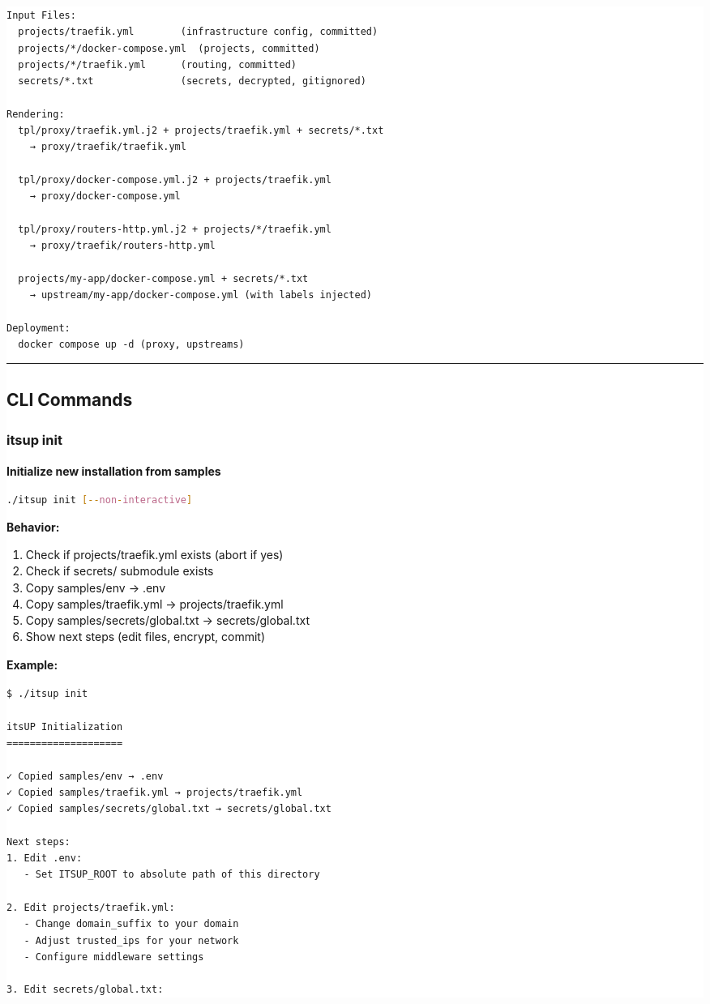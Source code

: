 ```
Input Files:
  projects/traefik.yml        (infrastructure config, committed)
  projects/*/docker-compose.yml  (projects, committed)
  projects/*/traefik.yml      (routing, committed)
  secrets/*.txt               (secrets, decrypted, gitignored)

Rendering:
  tpl/proxy/traefik.yml.j2 + projects/traefik.yml + secrets/*.txt
    → proxy/traefik/traefik.yml

  tpl/proxy/docker-compose.yml.j2 + projects/traefik.yml
    → proxy/docker-compose.yml

  tpl/proxy/routers-http.yml.j2 + projects/*/traefik.yml
    → proxy/traefik/routers-http.yml

  projects/my-app/docker-compose.yml + secrets/*.txt
    → upstream/my-app/docker-compose.yml (with labels injected)

Deployment:
  docker compose up -d (proxy, upstreams)
```

---

## CLI Commands

### itsup init

**Initialize new installation from samples**

```bash
./itsup init [--non-interactive]
```

**Behavior:**
1. Check if projects/traefik.yml exists (abort if yes)
2. Check if secrets/ submodule exists
3. Copy samples/env → .env
4. Copy samples/traefik.yml → projects/traefik.yml
5. Copy samples/secrets/global.txt → secrets/global.txt
6. Show next steps (edit files, encrypt, commit)

**Example:**

```bash
$ ./itsup init

itsUP Initialization
====================

✓ Copied samples/env → .env
✓ Copied samples/traefik.yml → projects/traefik.yml
✓ Copied samples/secrets/global.txt → secrets/global.txt

Next steps:
1. Edit .env:
   - Set ITSUP_ROOT to absolute path of this directory

2. Edit projects/traefik.yml:
   - Change domain_suffix to your domain
   - Adjust trusted_ips for your network
   - Configure middleware settings

3. Edit secrets/global.txt:
```